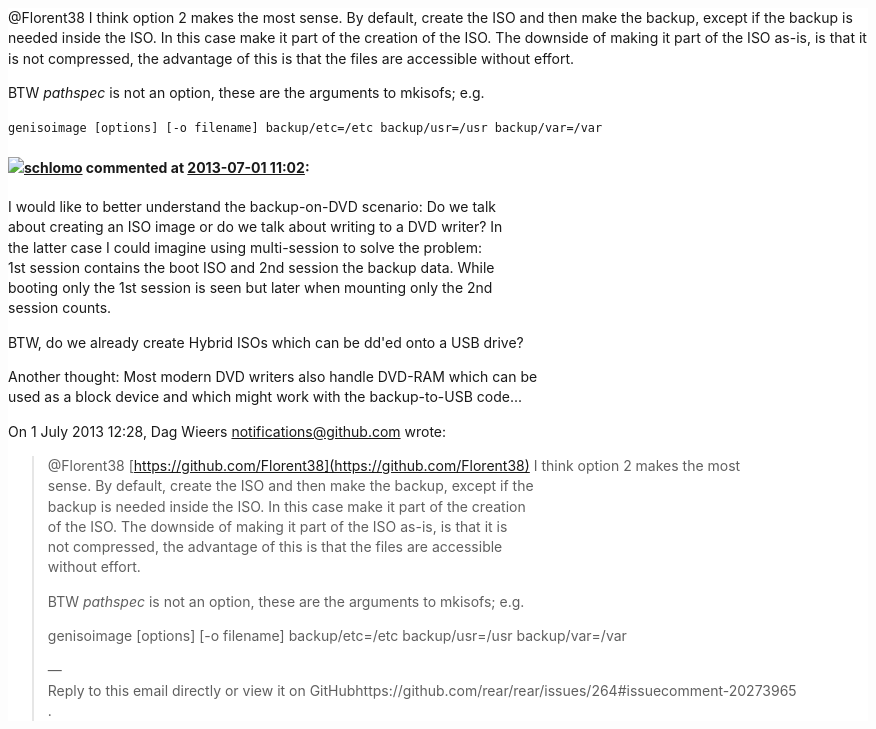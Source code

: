 @Florent38 I think option 2 makes the most sense. By default, create the
ISO and then make the backup, except if the backup is needed inside the
ISO. In this case make it part of the creation of the ISO. The downside
of making it part of the ISO as-is, is that it is not compressed, the
advantage of this is that the files are accessible without effort.

BTW *pathspec* is not an option, these are the arguments to mkisofs;
e.g.

    genisoimage [options] [-o filename] backup/etc=/etc backup/usr=/usr backup/var=/var

#### <img src="https://avatars.githubusercontent.com/u/101384?v=4" width="50">[schlomo](https://github.com/schlomo) commented at [2013-07-01 11:02](https://github.com/rear/rear/issues/264#issuecomment-20275187):

I would like to better understand the backup-on-DVD scenario: Do we
talk  
about creating an ISO image or do we talk about writing to a DVD writer?
In  
the latter case I could imagine using multi-session to solve the
problem:  
1st session contains the boot ISO and 2nd session the backup data.
While  
booting only the 1st session is seen but later when mounting only the
2nd  
session counts.

BTW, do we already create Hybrid ISOs which can be dd'ed onto a USB
drive?

Another thought: Most modern DVD writers also handle DVD-RAM which can
be  
used as a block device and which might work with the backup-to-USB
code...

On 1 July 2013 12:28, Dag Wieers <notifications@github.com> wrote:

> @Florent38
> [https://github.com/Florent38](https://github.com/Florent38) I think
> option 2 makes the most  
> sense. By default, create the ISO and then make the backup, except if
> the  
> backup is needed inside the ISO. In this case make it part of the
> creation  
> of the ISO. The downside of making it part of the ISO as-is, is that
> it is  
> not compressed, the advantage of this is that the files are
> accessible  
> without effort.
>
> BTW *pathspec* is not an option, these are the arguments to mkisofs;
> e.g.
>
> genisoimage \[options\] \[-o filename\] backup/etc=/etc
> backup/usr=/usr backup/var=/var
>
> —  
> Reply to this email directly or view it on
> GitHubhttps://github.com/rear/rear/issues/264\#issuecomment-20273965  
> .
